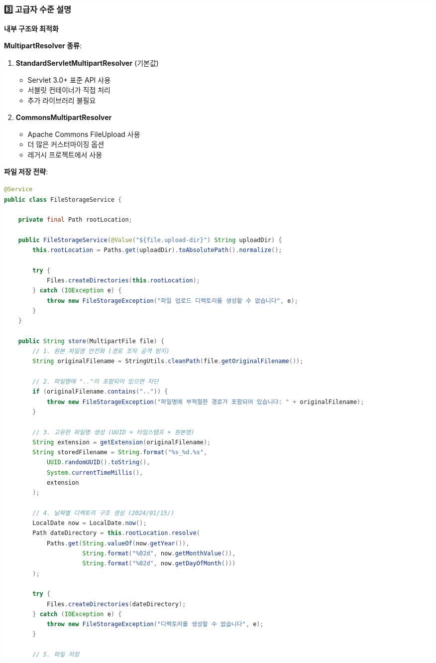 ### 3️⃣ 고급자 수준 설명

**내부 구조와 최적화**

**MultipartResolver 종류**:

1. **StandardServletMultipartResolver** (기본값)
   - Servlet 3.0+ 표준 API 사용
   - 서블릿 컨테이너가 직접 처리
   - 추가 라이브러리 불필요

2. **CommonsMultipartResolver**
   - Apache Commons FileUpload 사용
   - 더 많은 커스터마이징 옵션
   - 레거시 프로젝트에서 사용

**파일 저장 전략**:

```java
@Service
public class FileStorageService {

    private final Path rootLocation;

    public FileStorageService(@Value("${file.upload-dir}") String uploadDir) {
        this.rootLocation = Paths.get(uploadDir).toAbsolutePath().normalize();

        try {
            Files.createDirectories(this.rootLocation);
        } catch (IOException e) {
            throw new FileStorageException("파일 업로드 디렉토리를 생성할 수 없습니다", e);
        }
    }

    public String store(MultipartFile file) {
        // 1. 원본 파일명 안전화 (경로 조작 공격 방지)
        String originalFilename = StringUtils.cleanPath(file.getOriginalFilename());

        // 2. 파일명에 ".."이 포함되어 있으면 차단
        if (originalFilename.contains("..")) {
            throw new FileStorageException("파일명에 부적절한 경로가 포함되어 있습니다: " + originalFilename);
        }

        // 3. 고유한 파일명 생성 (UUID + 타임스탬프 + 원본명)
        String extension = getExtension(originalFilename);
        String storedFilename = String.format("%s_%d.%s",
            UUID.randomUUID().toString(),
            System.currentTimeMillis(),
            extension
        );

        // 4. 날짜별 디렉토리 구조 생성 (2024/01/15/)
        LocalDate now = LocalDate.now();
        Path dateDirectory = this.rootLocation.resolve(
            Paths.get(String.valueOf(now.getYear()),
                      String.format("%02d", now.getMonthValue()),
                      String.format("%02d", now.getDayOfMonth()))
        );

        try {
            Files.createDirectories(dateDirectory);
        } catch (IOException e) {
            throw new FileStorageException("디렉토리를 생성할 수 없습니다", e);
        }

        // 5. 파일 저장
```